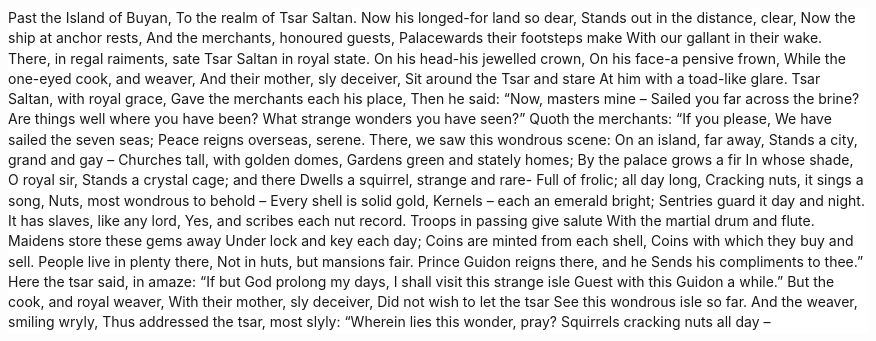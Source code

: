 Past the Island of Buyan,
To the realm of Tsar Saltan.
Now his longed-for land so dear,
Stands out in the distance, clear,
Now the ship at anchor rests,
And the merchants, honoured guests,
Palacewards their footsteps make
With our gallant in their wake.
There, in regal raiments, sate
Tsar Saltan in royal state.
On his head-his jewelled crown,
On his face-a pensive frown,
While the one-eyed cook, and weaver,
And their mother, sly deceiver,
Sit around the Tsar and stare
At him with a toad-like glare.
Tsar Saltan, with royal grace,
Gave the merchants each his place,
Then he said: “Now, masters mine –
Sailed you far across the brine?
Are things well where you have been?
What strange wonders you have seen?”
Quoth the merchants: “If you please,
We have sailed the seven seas;
Peace reigns overseas, serene.
There, we saw this wondrous scene:
On an island, far away,
Stands a city, grand and gay –
Churches tall, with golden domes,
Gardens green and stately homes;
By the palace grows a fir
In whose shade, O royal sir,
Stands a crystal cage; and there
Dwells a squirrel, strange and rare-
Full of frolic; all day long,
Cracking nuts, it sings a song,
Nuts, most wondrous to behold –
Every shell is solid gold,
Kernels – each an emerald bright;
Sentries guard it day and night.
It has slaves, like any lord,
Yes, and scribes each nut record.
Troops in passing give salute
With the martial drum and flute.
Maidens store these gems away
Under lock and key each day;
Coins are minted from each shell,
Coins with which they buy and sell.
People live in plenty there,
Not in huts, but mansions fair.
Prince Guidon reigns there, and he
Sends his compliments to thee.”
Here the tsar said, in amaze:
“If but God prolong my days,
I shall visit this strange isle
Guest with this Guidon a while.”
But the cook, and royal weaver,
With their mother, sly deceiver,
Did not wish to let the tsar
See this wondrous isle so far.
And the weaver, smiling wryly,
Thus addressed the tsar, most slyly:
“Wherein lies this wonder, pray?
Squirrels cracking nuts all day –